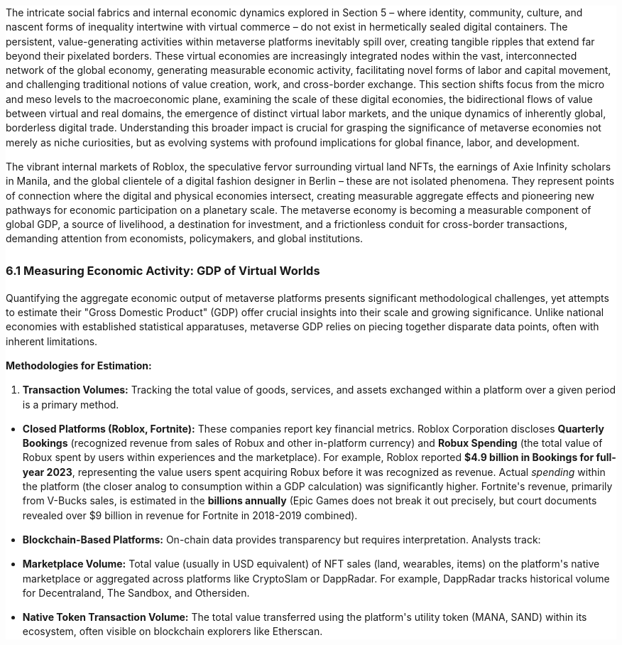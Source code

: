 The intricate social fabrics and internal economic dynamics explored in Section 5 – where identity, community, culture, and nascent forms of inequality intertwine with virtual commerce – do not exist in hermetically sealed digital containers. The persistent, value-generating activities within metaverse platforms inevitably spill over, creating tangible ripples that extend far beyond their pixelated borders. These virtual economies are increasingly integrated nodes within the vast, interconnected network of the global economy, generating measurable economic activity, facilitating novel forms of labor and capital movement, and challenging traditional notions of value creation, work, and cross-border exchange. This section shifts focus from the micro and meso levels to the macroeconomic plane, examining the scale of these digital economies, the bidirectional flows of value between virtual and real domains, the emergence of distinct virtual labor markets, and the unique dynamics of inherently global, borderless digital trade. Understanding this broader impact is crucial for grasping the significance of metaverse economies not merely as niche curiosities, but as evolving systems with profound implications for global finance, labor, and development.

The vibrant internal markets of Roblox, the speculative fervor surrounding virtual land NFTs, the earnings of Axie Infinity scholars in Manila, and the global clientele of a digital fashion designer in Berlin – these are not isolated phenomena. They represent points of connection where the digital and physical economies intersect, creating measurable aggregate effects and pioneering new pathways for economic participation on a planetary scale. The metaverse economy is becoming a measurable component of global GDP, a source of livelihood, a destination for investment, and a frictionless conduit for cross-border transactions, demanding attention from economists, policymakers, and global institutions.

### 6.1 Measuring Economic Activity: GDP of Virtual Worlds

Quantifying the aggregate economic output of metaverse platforms presents significant methodological challenges, yet attempts to estimate their "Gross Domestic Product" (GDP) offer crucial insights into their scale and growing significance. Unlike national economies with established statistical apparatuses, metaverse GDP relies on piecing together disparate data points, often with inherent limitations.

**Methodologies for Estimation:**

1.  **Transaction Volumes:** Tracking the total value of goods, services, and assets exchanged within a platform over a given period is a primary method.

*   **Closed Platforms (Roblox, Fortnite):** These companies report key financial metrics. Roblox Corporation discloses **Quarterly Bookings** (recognized revenue from sales of Robux and other in-platform currency) and **Robux Spending** (the total value of Robux spent by users within experiences and the marketplace). For example, Roblox reported **$4.9 billion in Bookings for full-year 2023**, representing the value users spent acquiring Robux before it was recognized as revenue. Actual *spending* within the platform (the closer analog to consumption within a GDP calculation) was significantly higher. Fortnite's revenue, primarily from V-Bucks sales, is estimated in the **billions annually** (Epic Games does not break it out precisely, but court documents revealed over $9 billion in revenue for Fortnite in 2018-2019 combined).

*   **Blockchain-Based Platforms:** On-chain data provides transparency but requires interpretation. Analysts track:

*   **Marketplace Volume:** Total value (usually in USD equivalent) of NFT sales (land, wearables, items) on the platform's native marketplace or aggregated across platforms like CryptoSlam or DappRadar. For example, DappRadar tracks historical volume for Decentraland, The Sandbox, and Othersiden.

*   **Native Token Transaction Volume:** The total value transferred using the platform's utility token (MANA, SAND) within its ecosystem, often visible on blockchain explorers like Etherscan.
